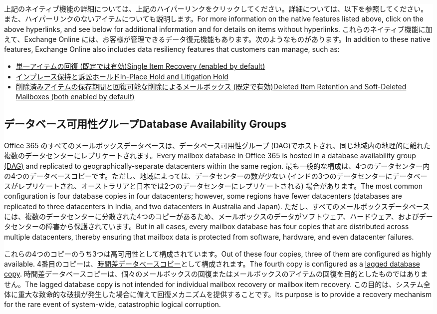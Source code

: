 <span data-ttu-id="1f09a-133">上記のネイティブ機能の詳細については、上記のハイパーリンクをクリックしてください。詳細については、以下を参照してください。また、ハイパーリンクのないアイテムについても説明します。</span><span class="sxs-lookup"><span data-stu-id="1f09a-133">For more information on the native features listed above, click on the above hyperlinks, and see below for additional information and for details on items without hyperlinks.</span></span> <span data-ttu-id="1f09a-134">これらのネイティブ機能に加えて、Exchange Online には、お客様が管理できるデータ復元機能もあります。次のようなものがあります。</span><span class="sxs-lookup"><span data-stu-id="1f09a-134">In addition to these native features, Exchange Online also includes data resiliency features that customers can manage, such as:</span></span> 
- [<span data-ttu-id="1f09a-135">単一アイテムの回復 (既定では有効)</span><span class="sxs-lookup"><span data-stu-id="1f09a-135">Single Item Recovery (enabled by default)</span></span>](https://docs.microsoft.com/exchange/recipients-in-exchange-online/manage-user-mailboxes/recover-deleted-messages) 
- [<span data-ttu-id="1f09a-136">インプレース保持と訴訟ホールド</span><span class="sxs-lookup"><span data-stu-id="1f09a-136">In-Place Hold and Litigation Hold</span></span>](https://docs.microsoft.com/exchange/security-and-compliance/in-place-and-litigation-holds) 
- [<span data-ttu-id="1f09a-137">削除済みアイテムの保存期間と回復可能な削除によるメールボックス (既定で有効)</span><span class="sxs-lookup"><span data-stu-id="1f09a-137">Deleted Item Retention and Soft-Deleted Mailboxes (both enabled by default)</span></span>](https://docs.microsoft.com/exchange/recipients-in-exchange-online/delete-or-restore-mailboxes) 

## <a name="database-availability-groups"></a><span data-ttu-id="1f09a-138">データベース可用性グループ</span><span class="sxs-lookup"><span data-stu-id="1f09a-138">Database Availability Groups</span></span> 
<span data-ttu-id="1f09a-139">Office 365 のすべてのメールボックスデータベースは、[データベース可用性グループ (DAG)](https://docs.microsoft.com/exchange/back-up-email)でホストされ、同じ地域内の地理的に離れた複数のデータセンターにレプリケートされます。</span><span class="sxs-lookup"><span data-stu-id="1f09a-139">Every mailbox database in Office 365 is hosted in a [database availability group (DAG)](https://docs.microsoft.com/exchange/back-up-email) and replicated to geographically-separate datacenters within the same region.</span></span> <span data-ttu-id="1f09a-140">最も一般的な構成は、4つのデータセンター内の4つのデータベースコピーです。ただし、地域によっては、データセンターの数が少ない (インドの3つのデータセンターにデータベースがレプリケートされ、オーストラリアと日本では2つのデータセンターにレプリケートされる) 場合があります。</span><span class="sxs-lookup"><span data-stu-id="1f09a-140">The most common configuration is four database copies in four datacenters; however, some regions have fewer datacenters (databases are replicated to three datacenters in India, and two datacenters in Australia and Japan).</span></span> <span data-ttu-id="1f09a-141">ただし、すべてのメールボックスデータベースには、複数のデータセンターに分散された4つのコピーがあるため、メールボックスのデータがソフトウェア、ハードウェア、およびデータセンターの障害から保護されています。</span><span class="sxs-lookup"><span data-stu-id="1f09a-141">But in all cases, every mailbox database has four copies that are distributed across multiple datacenters, thereby ensuring that mailbox data is protected from software, hardware, and even datacenter failures.</span></span> 

<span data-ttu-id="1f09a-142">これらの4つのコピーのうち3つは高可用性として構成されています。</span><span class="sxs-lookup"><span data-stu-id="1f09a-142">Out of these four copies, three of them are configured as highly available.</span></span> <span data-ttu-id="1f09a-143">4番目のコピーは、[時間差データベースコピー](https://docs.microsoft.com/Exchange/high-availability/manage-ha/activate-lagged-db-copies)として構成されます。</span><span class="sxs-lookup"><span data-stu-id="1f09a-143">The fourth copy is configured as a [lagged database copy](https://docs.microsoft.com/Exchange/high-availability/manage-ha/activate-lagged-db-copies).</span></span> <span data-ttu-id="1f09a-144">時間差データベースコピーは、個々のメールボックスの回復またはメールボックスのアイテムの回復を目的としたものではありません。</span><span class="sxs-lookup"><span data-stu-id="1f09a-144">The lagged database copy is not intended for individual mailbox recovery or mailbox item recovery.</span></span> <span data-ttu-id="1f09a-145">この目的は、システム全体に重大な致命的な破損が発生した場合に備えて回復メカニズムを提供することです。</span><span class="sxs-lookup"><span data-stu-id="1f09a-145">Its purpose is to provide a recovery mechanism for the rare event of system-wide, catastrophic logical corruption.</span></span> 
